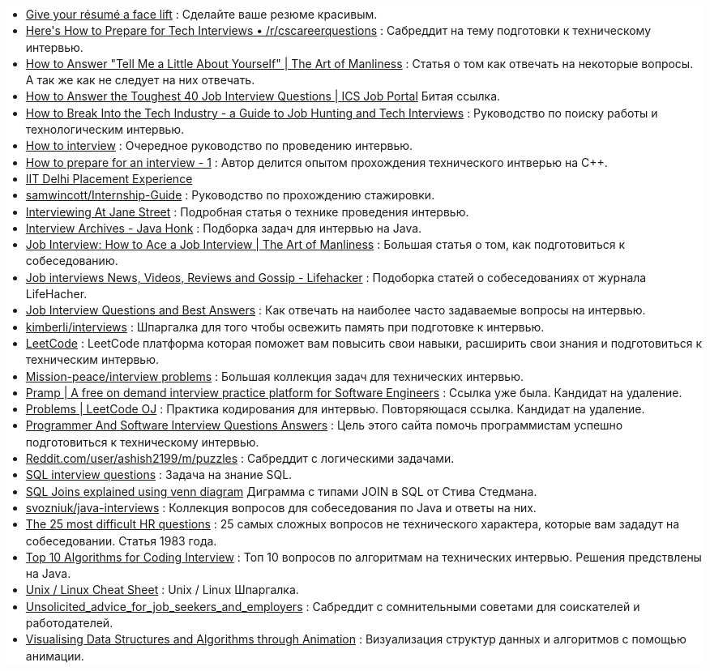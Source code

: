 - [Give your résumé a face lift](http://www.lifeclever.com/give-your-resume-a-face-lift/) : Сделайте ваше резюме красивым.
- [Here's How to Prepare for Tech Interviews • /r/cscareerquestions](https://www.reddit.com/r/cscareerquestions/comments/1jov24/heres_how_to_prepare_for_tech_interviews/) : Сабреддит на тему подготовки к техническому интервью.
- [How to Answer "Tell Me a Little About Yourself" | The Art of Manliness](http://www.artofmanliness.com/2016/01/05/tell-me-a-little-about-yourself/) : Статья о том как отвечать на некоторые вопросы. А так же как не следует на них отвечать. 
- [How to Answer the Toughest 40 Job Interview Questions | ICS Job Portal](http://www.icsjobportal.com/blog/job-interview-questions) Битая ссылка.
- [How to Break Into the Tech Industry - a Guide to Job Hunting and Tech Interviews](http://haseebq.com/how-to-break-into-tech-job-hunting-and-interviews) : Руководство по поиску работы и технологическим интервью.
- [How to interview](http://kelukelu.me/interview/index.html) : Очередное руководство по проведению интервью.
- [How to prepare for an interview - 1](http://se7so.blogspot.com/2014/01/how-to-prepare-for-interview-1.html) : Автор делится опытом прохождения технического интверью на C++.
- [IIT Delhi Placement Experience](http://placement-iit2013.blogspot.com)
- [samwincott/Internship-Guide](https://github.com/samwincott/Internship-Guide) : Руководство по прохождению стажировки.
- [Interviewing At Jane Street](https://blog.janestreet.com/interviewing-at-jane-street/) : Подробная статья о технике проведения интервью.
- [Interview Archives - Java Honk](http://javahonk.com/category/interview/) : Подборка задач для интервью на Java.
- [Job Interview: How to Ace a Job Interview | The Art of Manliness](http://www.artofmanliness.com/2012/08/06/how-to-ace-a-job-interview/) : Большая статья о том, как подготовиться к собеседованию.
- [Job interviews News, Videos, Reviews and Gossip - Lifehacker](https://lifehacker.com/tag/job-interviews) : Подоборка статей о собеседованиях от журнала LifeHacher.
- [Job Interview Questions and Best Answers](https://www.thebalance.com/job-interview-questions-and-answers-2061204) : Как отвечать на наиболее часто задаваемые вопросы на интервью.
- [kimberli/interviews](https://github.com/kimberli/interviews) : Шпаргалка для того чтобы освежить память при подготовке к интервью.
- [LeetCode](https://leetcode.com/) : LeetCode платформа которая поможет вам повысить свои навыки, расширить свои знания и подготовиться к техническим интервью.
- [Mission-peace/interview problems](https://github.com/mission-peace/interview/wiki) : Большая коллекция задач для технических интервью.
- [Pramp | A free on demand interview practice platform for Software Engineers](https://www.pramp.com/ref/gt1) : Ссылка уже была. Кандидат на удаление.
- [Problems | LeetCode OJ](https://leetcode.com/problemset/algorithms/) : Практика кодирования для интервью. Повторяющася ссылка. Кандидат на удаление.
- [Programmer And Software Interview Questions Answers](http://www.programmerinterview.com) : Цель этого сайта помочь программистам успешно подготовиться к техническому интервью.
- [Reddit.com/user/ashish2199/m/puzzles](https://www.reddit.com/user/ashish2199/m/puzzles/) : Сабреддит с логическими задачами.
- [SQL interview questions](https://www.jitbit.com/news/181-jitbits-sql-interview-questions/) : Задача на знание SQL.
- [SQL Joins explained using venn diagram](http://stevestedman.com/wp-content/uploads/VennDiagram1.pdf) Диграмма с типами JOIN в SQL от Стива Стедмана.
- [svozniuk/java-interviews](https://github.com/svozniuk/java-interviews) : Коллекция вопросов для собеседования по Java и ответы на них.
- [The 25 most difficult HR questions](http://www.datsi.fi.upm.es/~frosal/docs/25mdq.html) : 25 самых сложных вопросов не технического характера, которые вам зададут на собеседовании. Статья 1983 года.
- [Top 10 Algorithms for Coding Interview](https://www.programcreek.com/2012/11/top-10-algorithms-for-coding-interview/) : Топ 10 вопросов по алгоритмам на технических интервью. Решения предствлены на Java.
- [Unix / Linux Cheat Sheet](http://cheatsheetworld.com/programming/unix-linux-cheat-sheet/) : Unix / Linux Шпаргалка. 
- [Unsolicited_advice_for_job_seekers_and_employers](https://www.reddit.com/r/india/comments/1clgdj/unsolicited_advice_for_job_seekers_and_employers/) : Сабреддит с сомнительными советами для соискателей и работодателей.
- [Visualising Data Structures and Algorithms through Animation](https://visualgo.net/en) : Визуализация структур данных и алгоритмов с помощью анимации.